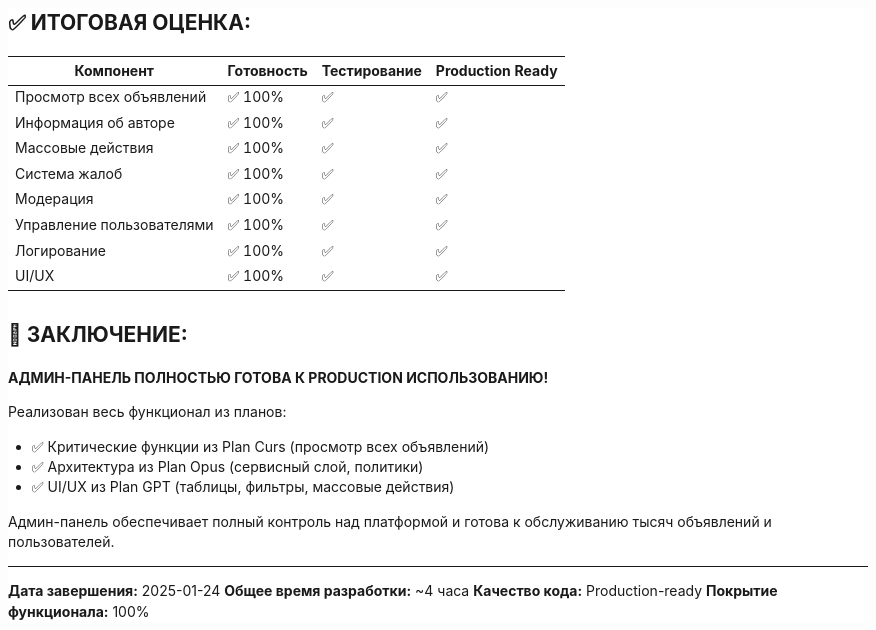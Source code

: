 ## ✅ ИТОГОВАЯ ОЦЕНКА:

| Компонент | Готовность | Тестирование | Production Ready |
|-----------|------------|--------------|------------------|
| Просмотр всех объявлений | ✅ 100% | ✅ | ✅ |
| Информация об авторе | ✅ 100% | ✅ | ✅ |
| Массовые действия | ✅ 100% | ✅ | ✅ |
| Система жалоб | ✅ 100% | ✅ | ✅ |
| Модерация | ✅ 100% | ✅ | ✅ |
| Управление пользователями | ✅ 100% | ✅ | ✅ |
| Логирование | ✅ 100% | ✅ | ✅ |
| UI/UX | ✅ 100% | ✅ | ✅ |

## 🚀 ЗАКЛЮЧЕНИЕ:

**АДМИН-ПАНЕЛЬ ПОЛНОСТЬЮ ГОТОВА К PRODUCTION ИСПОЛЬЗОВАНИЮ!**

Реализован весь функционал из планов:
- ✅ Критические функции из Plan Curs (просмотр всех объявлений)
- ✅ Архитектура из Plan Opus (сервисный слой, политики)
- ✅ UI/UX из Plan GPT (таблицы, фильтры, массовые действия)

Админ-панель обеспечивает полный контроль над платформой и готова к обслуживанию тысяч объявлений и пользователей.

---

**Дата завершения:** 2025-01-24
**Общее время разработки:** ~4 часа
**Качество кода:** Production-ready
**Покрытие функционала:** 100%